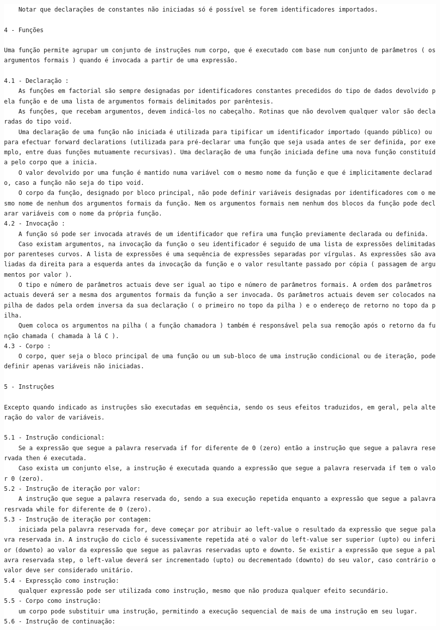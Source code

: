         Notar que declarações de constantes não iniciadas só é possível se forem identificadores importados. 

    4 - Funções

    Uma função permite agrupar um conjunto de instruções num corpo, que é executado com base num conjunto de parâmetros ( os argumentos formais ) quando é invocada a partir de uma expressão.

    4.1 - Declaração :
        As funções em factorial são sempre designadas por identificadores constantes precedidos do tipo de dados devolvido pela função e de uma lista de argumentos formais delimitados por parêntesis.
        As funções, que recebam argumentos, devem indicá-los no cabeçalho. Rotinas que não devolvem qualquer valor são declaradas do tipo void.
        Uma declaração de uma função não iniciada é utilizada para tipificar um identificador importado (quando público) ou para efectuar forward declarations (utilizada para pré-declarar uma função que seja usada antes de ser definida, por exemplo, entre duas funções mutuamente recursivas). Uma declaração de uma função iniciada define uma nova função constituída pelo corpo que a inicia.
        O valor devolvido por uma função é mantido numa variável com o mesmo nome da função e que é implicitamente declarado, caso a função não seja do tipo void.
        O corpo da função, designado por bloco principal, não pode definir variáveis designadas por identificadores com o mesmo nome de nenhum dos argumentos formais da função. Nem os argumentos formais nem nenhum dos blocos da função pode declarar variáveis com o nome da própria função. 
    4.2 - Invocação :
        A função só pode ser invocada através de um identificador que refira uma função previamente declarada ou definida.
        Caso existam argumentos, na invocação da função o seu identificador é seguido de uma lista de expressões delimitadas por parenteses curvos. A lista de expressões é uma sequência de expressões separadas por vírgulas. As expressões são avaliadas da direita para a esquerda antes da invocação da função e o valor resultante passado por cópia ( passagem de argumentos por valor ).
        O tipo e número de parâmetros actuais deve ser igual ao tipo e número de parâmetros formais. A ordem dos parâmetros actuais deverá ser a mesma dos argumentos formais da função a ser invocada. Os parâmetros actuais devem ser colocados na pilha de dados pela ordem inversa da sua declaração ( o primeiro no topo da pilha ) e o endereço de retorno no topo da pilha.
        Quem coloca os argumentos na pilha ( a função chamadora ) também é responsável pela sua remoção após o retorno da função chamada ( chamada à lá C ). 
    4.3 - Corpo :
        O corpo, quer seja o bloco principal de uma função ou um sub-bloco de uma instrução condicional ou de iteração, pode definir apenas variáveis não iniciadas. 

    5 - Instruções

    Excepto quando indicado as instruções são executadas em sequência, sendo os seus efeitos traduzidos, em geral, pela alteração do valor de variáveis.

    5.1 - Instrução condicional:
        Se a expressão que segue a palavra reservada if for diferente de 0 (zero) então a instrução que segue a palavra reservada then é executada.
        Caso exista um conjunto else, a instrução é executada quando a expressão que segue a palavra reservada if tem o valor 0 (zero). 
    5.2 - Instrução de iteração por valor:
        A instrução que segue a palavra reservada do, sendo a sua execução repetida enquanto a expressão que segue a palavra resrvada while for diferente de 0 (zero).
    5.3 - Instrução de iteração por contagem:
        iniciada pela palavra reservada for, deve começar por atribuir ao left-value o resultado da expressão que segue palavra reservada in. A instrução do ciclo é sucessivamente repetida até o valor do left-value ser superior (upto) ou inferior (downto) ao valor da expressão que segue as palavras reservadas upto e downto. Se existir a expressão que segue a palavra reservada step, o left-value deverá ser incrementado (upto) ou decrementado (downto) do seu valor, caso contrário o valor deve ser considerado unitário. 
    5.4 - Expressção como instrução:
        qualquer expressão pode ser utilizada como instrução, mesmo que não produza qualquer efeito secundário. 
    5.5 - Corpo como instrução:
        um corpo pode substituir uma instrução, permitindo a execução sequencial de mais de uma instrução em seu lugar. 
    5.6 - Instrução de continuação: